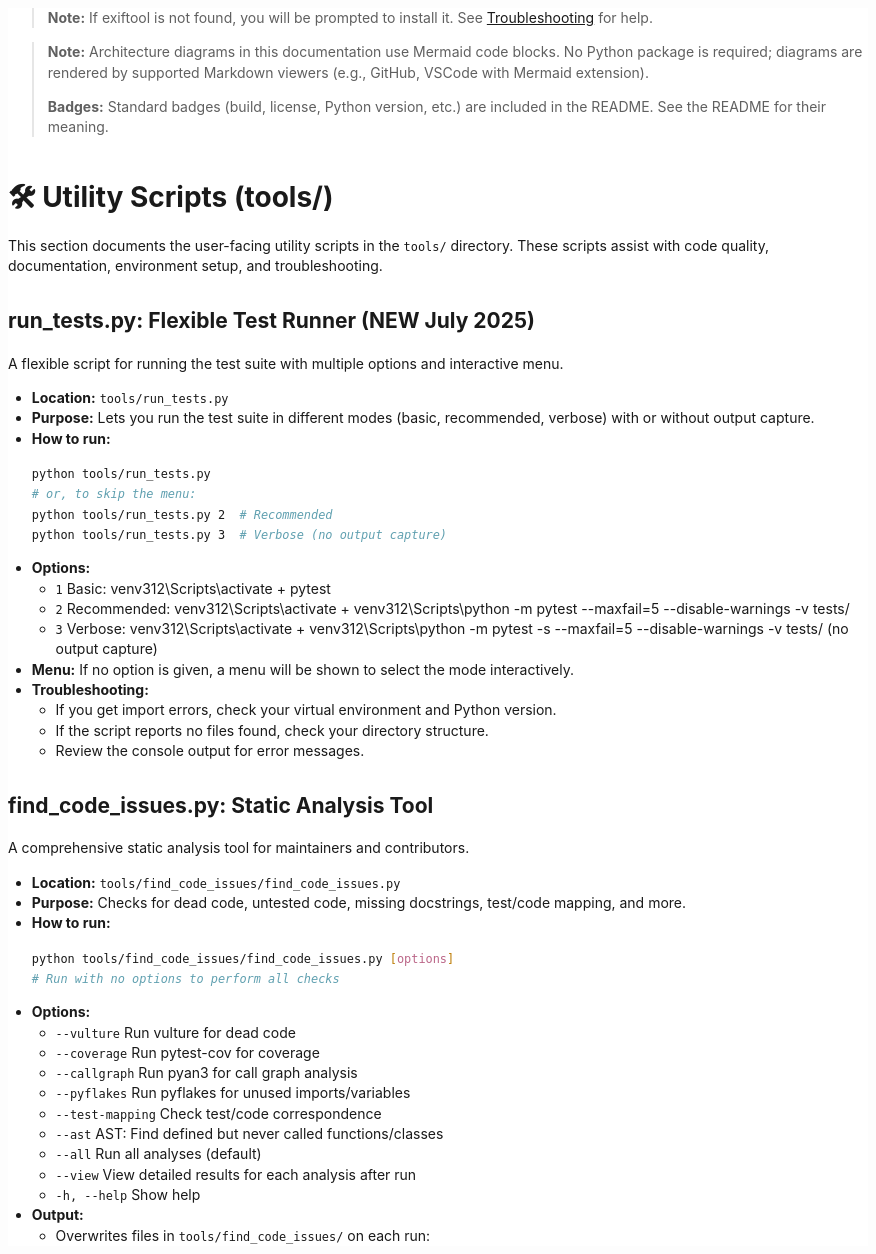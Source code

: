> **Note:** If exiftool is not found, you will be prompted to install it. See [Troubleshooting](troubleshooting.md) for help.

> **Note:** Architecture diagrams in this documentation use Mermaid code blocks. No Python package is required; diagrams are rendered by supported Markdown viewers (e.g., GitHub, VSCode with Mermaid extension).
>
> **Badges:** Standard badges (build, license, Python version, etc.) are included in the README. See the README for their meaning.

# 🛠️ Utility Scripts (tools/)

This section documents the user-facing utility scripts in the `tools/` directory. These scripts assist with code quality, documentation, environment setup, and troubleshooting.

## run_tests.py: Flexible Test Runner (NEW July 2025)

A flexible script for running the test suite with multiple options and interactive menu.

- **Location:** `tools/run_tests.py`
- **Purpose:** Lets you run the test suite in different modes (basic, recommended, verbose) with or without output capture.
- **How to run:**
  ```sh
  python tools/run_tests.py
  # or, to skip the menu:
  python tools/run_tests.py 2  # Recommended
  python tools/run_tests.py 3  # Verbose (no output capture)
  ```
- **Options:**
  - `1` Basic: venv312\Scripts\activate + pytest
  - `2` Recommended: venv312\Scripts\activate + venv312\Scripts\python -m pytest --maxfail=5 --disable-warnings -v tests/
  - `3` Verbose: venv312\Scripts\activate + venv312\Scripts\python -m pytest -s --maxfail=5 --disable-warnings -v tests/ (no output capture)
- **Menu:** If no option is given, a menu will be shown to select the mode interactively.
- **Troubleshooting:**
  - If you get import errors, check your virtual environment and Python version.
  - If the script reports no files found, check your directory structure.
  - Review the console output for error messages.

## find_code_issues.py: Static Analysis Tool

A comprehensive static analysis tool for maintainers and contributors.

- **Location:** `tools/find_code_issues/find_code_issues.py`
- **Purpose:** Checks for dead code, untested code, missing docstrings, test/code mapping, and more.
- **How to run:**
  ```sh
  python tools/find_code_issues/find_code_issues.py [options]
  # Run with no options to perform all checks
  ```
- **Options:**
  - `--vulture` Run vulture for dead code
  - `--coverage` Run pytest-cov for coverage
  - `--callgraph` Run pyan3 for call graph analysis
  - `--pyflakes` Run pyflakes for unused imports/variables
  - `--test-mapping` Check test/code correspondence
  - `--ast` AST: Find defined but never called functions/classes
  - `--all` Run all analyses (default)
  - `--view` View detailed results for each analysis after run
  - `-h, --help` Show help
- **Output:**
  - Overwrites files in `tools/find_code_issues/` on each run: